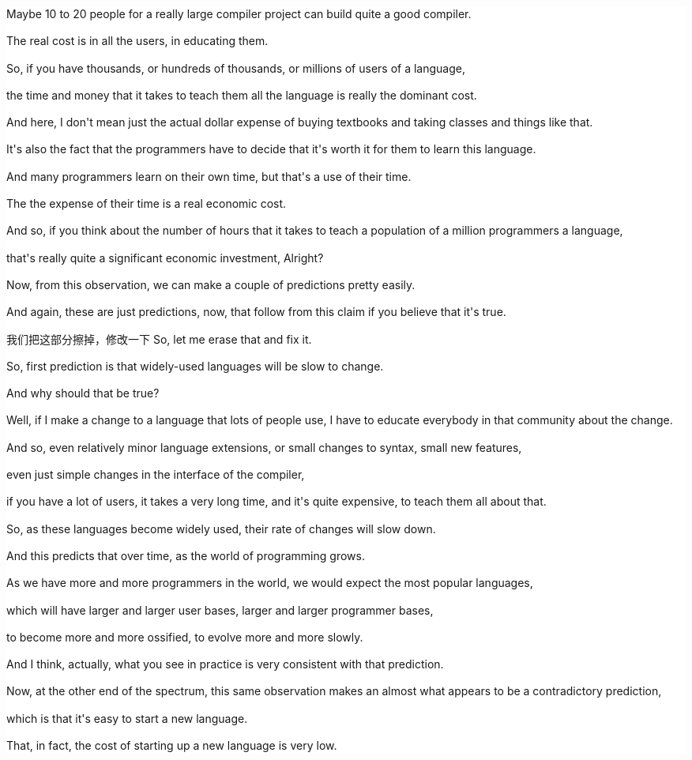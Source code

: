 Maybe 10 to 20 people for a really large compiler project can build quite a good compiler. 

The real cost is in all the users, in educating them. 

So, if you have thousands, or hundreds of thousands, or millions of users of a language, 

the time and money that it takes to teach them all the language is really the dominant cost. 

And here, I don't mean just the actual dollar expense of buying textbooks and taking classes and things like that. 

It's also the fact that the programmers have to decide that it's worth it for them to learn this language.

And many programmers learn on their own time, but that's a use of their time. 

The the expense of their time is a real economic cost.
 
And so, if you think about the number of hours that it takes to teach a population of a million programmers a language, 

that's really quite a significant economic investment, Alright?
 
Now, from this observation, we can make a couple of predictions pretty easily. 

And again, these are just predictions, now, that follow from this claim if you believe that it's true. 

我们把这部分擦掉，修改一下
So, let me erase that and fix it.
 
So, first prediction is that widely-used languages will be slow to change. 

And why should that be true? 

Well, if I make a change to a language that lots of people use, I have to educate everybody in that community about the change. 

And so, even relatively minor language extensions, or small changes to syntax, small new features, 

even just simple changes in the interface of the compiler, 

if you have a lot of users, it takes a very long time, and it's quite expensive, to teach them all about that. 

So, as these languages become widely used, their rate of changes will slow down. 

And this predicts that over time, as the world of programming grows.
 
As we have more and more programmers in the world, we would expect the most popular languages, 

which will have larger and larger user bases, larger and larger programmer bases, 

to become more and more ossified, to evolve more and more slowly. 

And I think, actually, what you see in practice is very consistent with that prediction.
 
Now, at the other end of the spectrum, this same observation makes an almost what appears to be a contradictory prediction, 

which is that it's easy to start a new language. 

That, in fact, the cost of starting up a new language is very low. 
